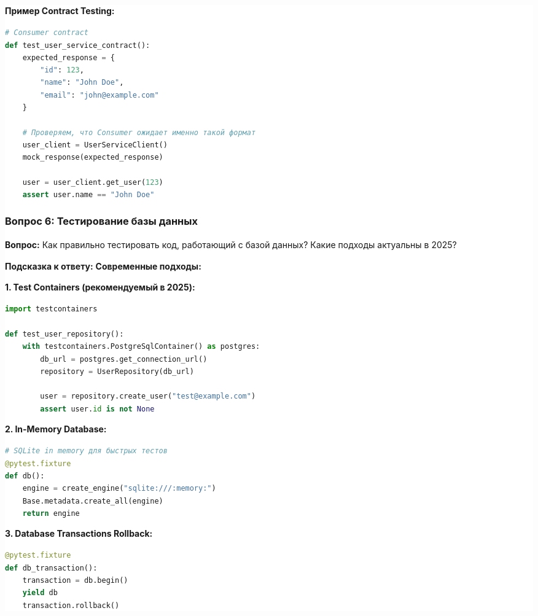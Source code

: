 **Пример Contract Testing:**
```python
# Consumer contract
def test_user_service_contract():
    expected_response = {
        "id": 123,
        "name": "John Doe",
        "email": "john@example.com"
    }
    
    # Проверяем, что Consumer ожидает именно такой формат
    user_client = UserServiceClient()
    mock_response(expected_response)
    
    user = user_client.get_user(123)
    assert user.name == "John Doe"
```

### Вопрос 6: Тестирование базы данных
**Вопрос:** Как правильно тестировать код, работающий с базой данных? Какие подходы актуальны в 2025?

**Подсказка к ответу:**
**Современные подходы:**

**1. Test Containers (рекомендуемый в 2025):**
```python
import testcontainers

def test_user_repository():
    with testcontainers.PostgreSqlContainer() as postgres:
        db_url = postgres.get_connection_url()
        repository = UserRepository(db_url)
        
        user = repository.create_user("test@example.com")
        assert user.id is not None
```

**2. In-Memory Database:**
```python
# SQLite in memory для быстрых тестов
@pytest.fixture
def db():
    engine = create_engine("sqlite:///:memory:")
    Base.metadata.create_all(engine)
    return engine
```

**3. Database Transactions Rollback:**
```python
@pytest.fixture
def db_transaction():
    transaction = db.begin()
    yield db
    transaction.rollback()
```
